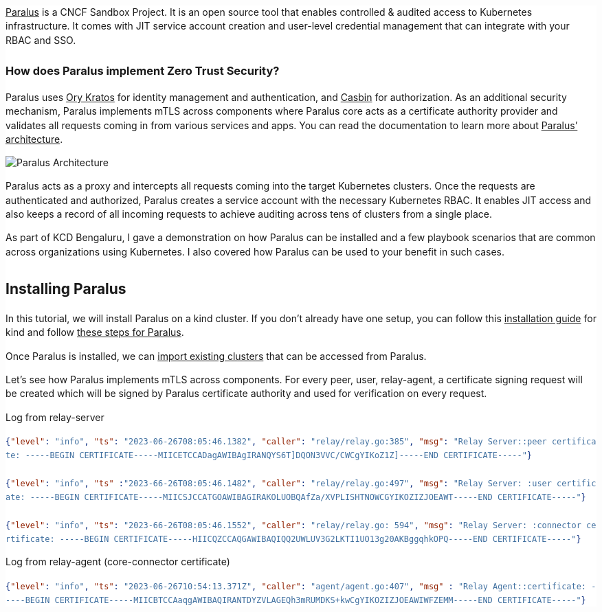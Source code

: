 [Paralus](https://github.com/paralus) is a CNCF Sandbox Project. It is an open source tool that enables controlled & audited access to Kubernetes infrastructure. It comes with JIT service account creation and user-level credential management that can integrate with your RBAC and SSO. 

### How does Paralus implement Zero Trust Security?

Paralus uses [Ory Kratos](https://www.ory.sh/kratos/) for identity management and authentication, and [Casbin](https://casbin.org/) for authorization. As an additional security mechanism, Paralus implements mTLS across components where Paralus core acts as a certificate authority provider and validates all requests coming in from various services and apps. You can read the documentation to learn more about [Paralus’ architecture](https://www.paralus.io/docs/architecture/).

![Paralus Architecture](/img/paralus_hld.png)

Paralus acts as a proxy and intercepts all requests coming into the target Kubernetes clusters. Once the requests are authenticated and authorized, Paralus creates a service account with the necessary Kubernetes RBAC. It enables JIT access and also keeps a record of all incoming requests to achieve auditing across tens of clusters from a single place.

As part of KCD Bengaluru, I gave a demonstration on how Paralus can be installed and a few playbook scenarios that are common across organizations using Kubernetes. I also covered how Paralus can be used to your benefit in such cases.

## Installing Paralus

In this tutorial, we will install Paralus on a kind cluster. If you don’t already have one setup, you can follow this [installation guide](https://kind.sigs.k8s.io/docs/user/quick-start/#installation) for kind and follow [these steps for Paralus](https://www.paralus.io/blog/kind-quickstart).

Once Paralus is installed, we can [import existing clusters](https://www.paralus.io/blog/kind-quickstart#importing-existing-cluster) that can be accessed from Paralus.

Let’s see how Paralus implements mTLS across components. For every peer, user, relay-agent, a certificate signing request will be created which will be signed by Paralus certificate authority and used for verification on every request.

Log from relay-server

```json
{"level": "info", "ts": "2023-06-26708:05:46.1382", "caller": "relay/relay.go:385", "msg": "Relay Server::peer certificate: -----BEGIN CERTIFICATE-----MIICETCCADagAWIBAgIRANQYS6T]DQON3VVC/CWCgYIKoZ1Z]-----END CERTIFICATE-----"}

{"level": "info", "ts" :"2023-66-26T08:05:46.1482", "caller": "relay/relay.go:497", "msg": "Relay Server: :user certificate: -----BEGIN CERTIFICATE-----MIICSJCCATGOAWIBAGIRAKOLUOBQAfZa/XVPLISHTNOWCGYIKOZIZJOEAWT-----END CERTIFICATE-----"}

{"level": "info", "ts": "2023-66-26T08:05:46.1552", "caller": "relay/relay.go: 594", "msg": "Relay Server: :connector certificate: -----BEGIN CERTIFICATE-----HIICQZCCAQGAWIBAQIQQ2UWLUV3G2LKTI1UO13g20AKBggqhkOPQ-----END CERTIFICATE-----"}
```

Log from relay-agent (core-connector certificate)

```json
{"level": "info", "ts": "2023-06-26710:54:13.371Z", "caller": "agent/agent.go:407", "msg" : "Relay Agent::certificate: -----BEGIN CERTIFICATE-----MIICBTCCAaqgAWIBAQIRANTDYZVLAGEQh3mRUMDKS+kwCgYIKOZIZJOEAWIWFZEMM-----END CERTIFICATE-----"}
```
